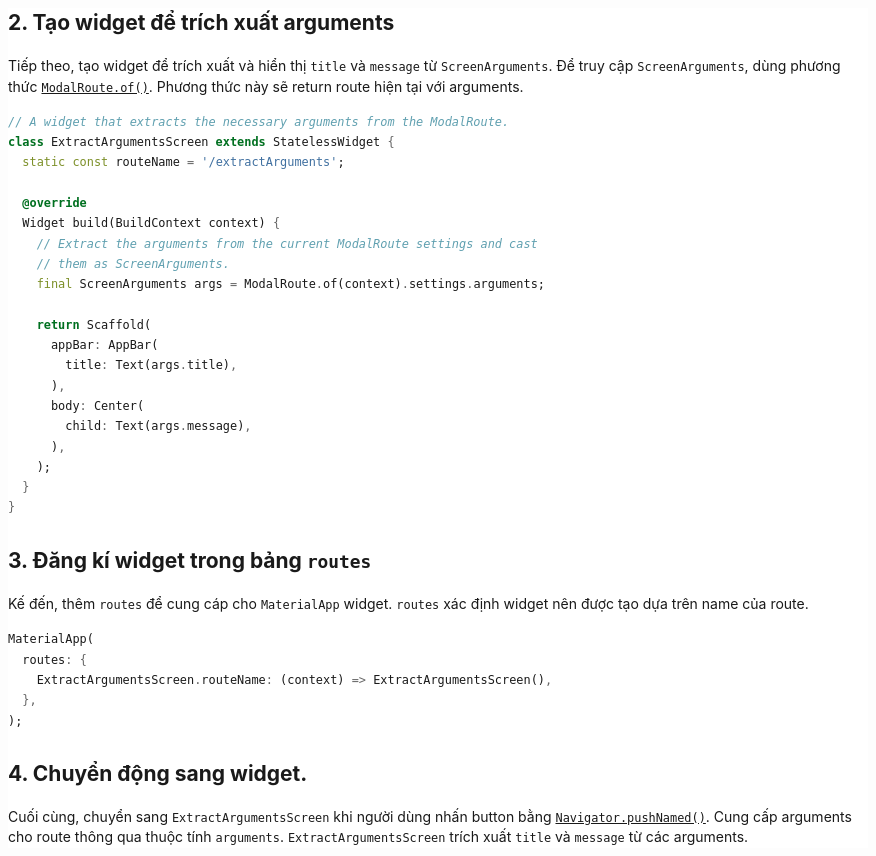 ## 2. Tạo widget để trích xuất arguments

Tiếp theo, tạo widget để trích xuất và hiển thị
`title` và `message` từ `ScreenArguments`.
Để truy cập `ScreenArguments`,
dùng phương thức [`ModalRoute.of()`][].
Phương thức này sẽ return route hiện tại với arguments.


```dart
// A widget that extracts the necessary arguments from the ModalRoute.
class ExtractArgumentsScreen extends StatelessWidget {
  static const routeName = '/extractArguments';

  @override
  Widget build(BuildContext context) {
    // Extract the arguments from the current ModalRoute settings and cast
    // them as ScreenArguments.
    final ScreenArguments args = ModalRoute.of(context).settings.arguments;

    return Scaffold(
      appBar: AppBar(
        title: Text(args.title),
      ),
      body: Center(
        child: Text(args.message),
      ),
    );
  }
}
```

## 3. Đăng kí widget trong bảng `routes`

Kế đến, thêm  `routes` để cung cáp cho `MaterialApp` widget. 
`routes` xác định widget nên được tạo dựa trên name của route.


```dart
MaterialApp(
  routes: {
    ExtractArgumentsScreen.routeName: (context) => ExtractArgumentsScreen(),
  },
);
```


## 4. Chuyển động sang widget.

Cuối cùng, chuyển sang `ExtractArgumentsScreen`
khi người dùng nhấn button bằng [`Navigator.pushNamed()`][].
Cung cấp arguments cho route thông qua thuộc tính `arguments`. 
`ExtractArgumentsScreen` trích xuất `title` và `message` từ các
arguments.


[`CupertinoApp`]: {{site.api}}/flutter/cupertino/CupertinoApp-class.html
[`MaterialApp`]: {{site.api}}/flutter/material/MaterialApp-class.html
[`ModalRoute.of()`]: {{site.api}}/flutter/widgets/ModalRoute/of.html
[`Navigator`]: {{site.api}}/flutter/widgets/Navigator-class.html
[`Navigator.pushNamed()`]: {{site.api}}/flutter/widgets/Navigator/pushNamed.html
[`onGenerateRoute()`]: {{site.api}}/flutter/widgets/WidgetsApp/onGenerateRoute.html